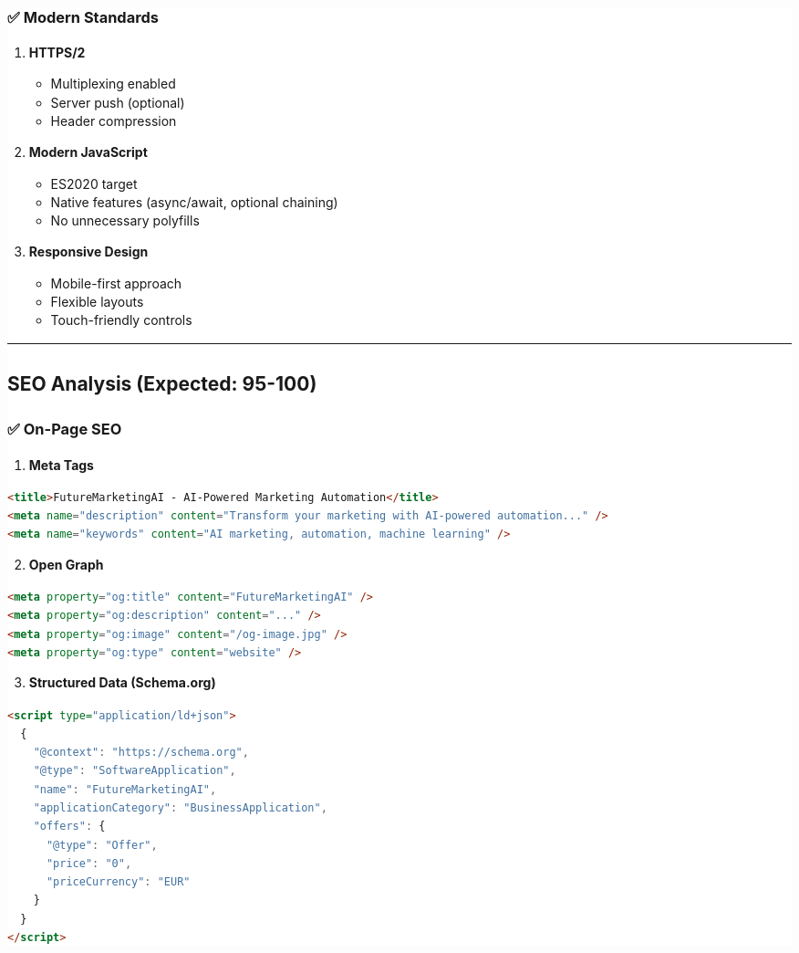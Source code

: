 ### ✅ Modern Standards

1. **HTTPS/2**
   - Multiplexing enabled
   - Server push (optional)
   - Header compression

2. **Modern JavaScript**
   - ES2020 target
   - Native features (async/await, optional chaining)
   - No unnecessary polyfills

3. **Responsive Design**
   - Mobile-first approach
   - Flexible layouts
   - Touch-friendly controls

---

## SEO Analysis (Expected: 95-100)

### ✅ On-Page SEO

1. **Meta Tags**

```html
<title>FutureMarketingAI - AI-Powered Marketing Automation</title>
<meta name="description" content="Transform your marketing with AI-powered automation..." />
<meta name="keywords" content="AI marketing, automation, machine learning" />
```

2. **Open Graph**

```html
<meta property="og:title" content="FutureMarketingAI" />
<meta property="og:description" content="..." />
<meta property="og:image" content="/og-image.jpg" />
<meta property="og:type" content="website" />
```

3. **Structured Data (Schema.org)**

```html
<script type="application/ld+json">
  {
    "@context": "https://schema.org",
    "@type": "SoftwareApplication",
    "name": "FutureMarketingAI",
    "applicationCategory": "BusinessApplication",
    "offers": {
      "@type": "Offer",
      "price": "0",
      "priceCurrency": "EUR"
    }
  }
</script>
```
